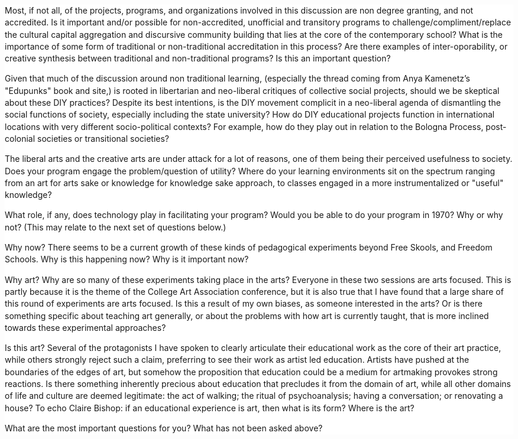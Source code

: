 Most, if not all, of the projects, programs, and organizations involved in this discussion are non degree granting, and not accredited. Is it important and/or possible for non-accredited, unofficial and transitory programs to challenge/compliment/replace the cultural capital aggregation and discursive community building that lies at the core of the contemporary school? What is the importance of some form of traditional or non-traditional accreditation in this process? Are there examples of inter-oporability, or creative synthesis between traditional and non-traditional programs? Is this an important question?

Given that much of the discussion around non traditional learning, (especially the thread coming from Anya Kamenetz’s "Edupunks" book and  site,) is rooted in libertarian and neo-liberal critiques of collective social projects, should we be skeptical about these DIY practices? Despite its best intentions, is the DIY movement complicit in a neo-liberal agenda of dismantling the social functions of society, especially including the state university? How do DIY educational projects function in international locations with very different socio-political contexts? For example, how do they play out in relation to the Bologna Process, post-colonial societies or transitional societies?

The liberal arts and the creative arts are under attack for a lot of reasons, one of them being their perceived usefulness to society. Does your program engage the problem/question of utility? Where do your learning environments sit on the spectrum ranging from an art for arts sake or knowledge for knowledge sake approach, to classes engaged in a more instrumentalized or "useful" knowledge?

What role, if any, does technology play in facilitating your program? Would you be able to do your program in 1970? Why or why not? (This may relate to the next set of questions below.)

Why now? There seems to be a current growth of these kinds of pedagogical experiments beyond Free Skools, and Freedom Schools. Why is this happening now? Why is it important now?

Why art? Why are so many of these experiments taking place in the arts? Everyone in these two sessions are arts focused. This is partly because it is the theme of the College Art Association conference, but it is also true that I have found that a large share of this round of experiments are arts focused. Is this a result of my own biases, as someone interested in the arts? Or is there something specific about teaching art generally, or about the problems with how art is currently taught, that is more inclined towards these experimental approaches?

Is this art? Several of the protagonists I have spoken to clearly articulate their educational work as the core of their art practice, while others strongly reject such a claim, preferring to see their work as artist led education. Artists have pushed at the boundaries of the edges of art, but somehow the proposition that education could be a medium for artmaking provokes strong reactions. Is there something inherently precious about education that precludes it from the domain of art, while all other domains of life and culture are deemed legitimate: the act of walking; the ritual of psychoanalysis; having a conversation; or renovating a house? To echo Claire Bishop: if an educational experience is art, then what is its form? Where is the art?

What are the most important questions for you? What has not been asked above? 